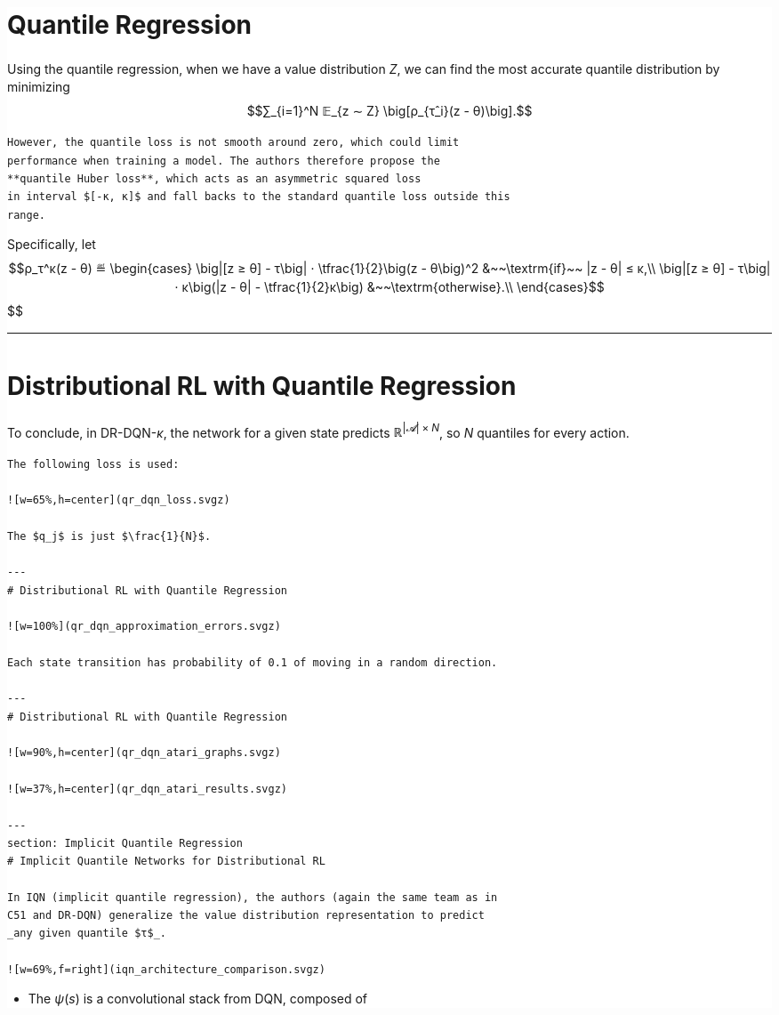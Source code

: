 # Quantile Regression

Using the quantile regression, when we have a value distribution $Z$, we can
find the most accurate quantile distribution by minimizing
$$∑_{i=1}^N 𝔼_{z ∼ Z} \big[ρ_{τ̂_i}(z - θ)\big].$$

~~~
However, the quantile loss is not smooth around zero, which could limit
performance when training a model. The authors therefore propose the
**quantile Huber loss**, which acts as an asymmetric squared loss
in interval $[-κ, κ]$ and fall backs to the standard quantile loss outside this
range.

~~~
Specifically, let
$$ρ_τ^κ(z - θ) ≝ \begin{cases}
  \big|[z ≥ θ] - τ\big| ⋅ \tfrac{1}{2}\big(z - θ\big)^2 &~~\textrm{if}~~ |z - θ| ≤ κ,\\
  \big|[z ≥ θ] - τ\big| ⋅ κ\big(|z - θ| - \tfrac{1}{2}κ\big) &~~\textrm{otherwise}.\\
  \end{cases}$$
$$

---
# Distributional RL with Quantile Regression

To conclude, in DR-DQN-$κ$, the network for a given state predicts $ℝ^{|𝓐|×N}$,
so $N$ quantiles for every action.

~~~
The following loss is used:

![w=65%,h=center](qr_dqn_loss.svgz)

The $q_j$ is just $\frac{1}{N}$.

---
# Distributional RL with Quantile Regression

![w=100%](qr_dqn_approximation_errors.svgz)

Each state transition has probability of 0.1 of moving in a random direction.

---
# Distributional RL with Quantile Regression

![w=90%,h=center](qr_dqn_atari_graphs.svgz)

![w=37%,h=center](qr_dqn_atari_results.svgz)

---
section: Implicit Quantile Regression
# Implicit Quantile Networks for Distributional RL

In IQN (implicit quantile regression), the authors (again the same team as in
C51 and DR-DQN) generalize the value distribution representation to predict
_any given quantile $τ$_.

![w=69%,f=right](iqn_architecture_comparison.svgz)

~~~
- The $ψ(s)$ is a convolutional stack from DQN, composed of
